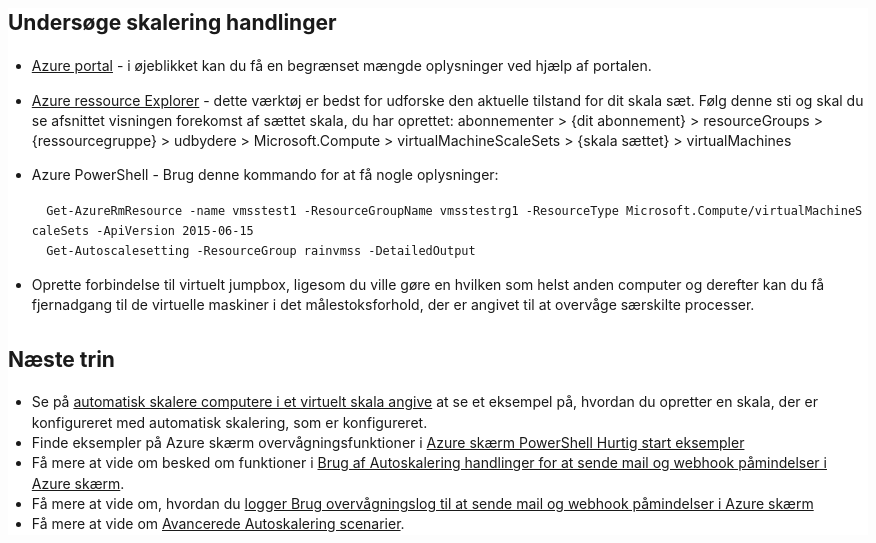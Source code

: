 ## <a name="investigate-scaling-actions"></a>Undersøge skalering handlinger

- [Azure portal]() - i øjeblikket kan du få en begrænset mængde oplysninger ved hjælp af portalen.
- [Azure ressource Explorer]() - dette værktøj er bedst for udforske den aktuelle tilstand for dit skala sæt. Følg denne sti og skal du se afsnittet visningen forekomst af sættet skala, du har oprettet: abonnementer > {dit abonnement} > resourceGroups > {ressourcegruppe} > udbydere > Microsoft.Compute > virtualMachineScaleSets > {skala sættet} > virtualMachines
- Azure PowerShell - Brug denne kommando for at få nogle oplysninger:

        Get-AzureRmResource -name vmsstest1 -ResourceGroupName vmsstestrg1 -ResourceType Microsoft.Compute/virtualMachineScaleSets -ApiVersion 2015-06-15
        Get-Autoscalesetting -ResourceGroup rainvmss -DetailedOutput

- Oprette forbindelse til virtuelt jumpbox, ligesom du ville gøre en hvilken som helst anden computer og derefter kan du få fjernadgang til de virtuelle maskiner i det målestoksforhold, der er angivet til at overvåge særskilte processer.

## <a name="next-steps"></a>Næste trin

- Se på [automatisk skalere computere i et virtuelt skala angive](virtual-machine-scale-sets-windows-autoscale.md) at se et eksempel på, hvordan du opretter en skala, der er konfigureret med automatisk skalering, som er konfigureret.
- Finde eksempler på Azure skærm overvågningsfunktioner i [Azure skærm PowerShell Hurtig start eksempler](../monitoring-and-diagnostics/insights-powershell-samples.md)
- Få mere at vide om besked om funktioner i [Brug af Autoskalering handlinger for at sende mail og webhook påmindelser i Azure skærm](../monitoring-and-diagnostics/insights-autoscale-to-webhook-email.md).
- Få mere at vide om, hvordan du [logger Brug overvågningslog til at sende mail og webhook påmindelser i Azure skærm](../monitoring-and-diagnostics/insights-auditlog-to-webhook-email.md)
- Få mere at vide om [Avancerede Autoskalering scenarier](./virtual-machine-scale-sets-advanced-autoscale.md).
